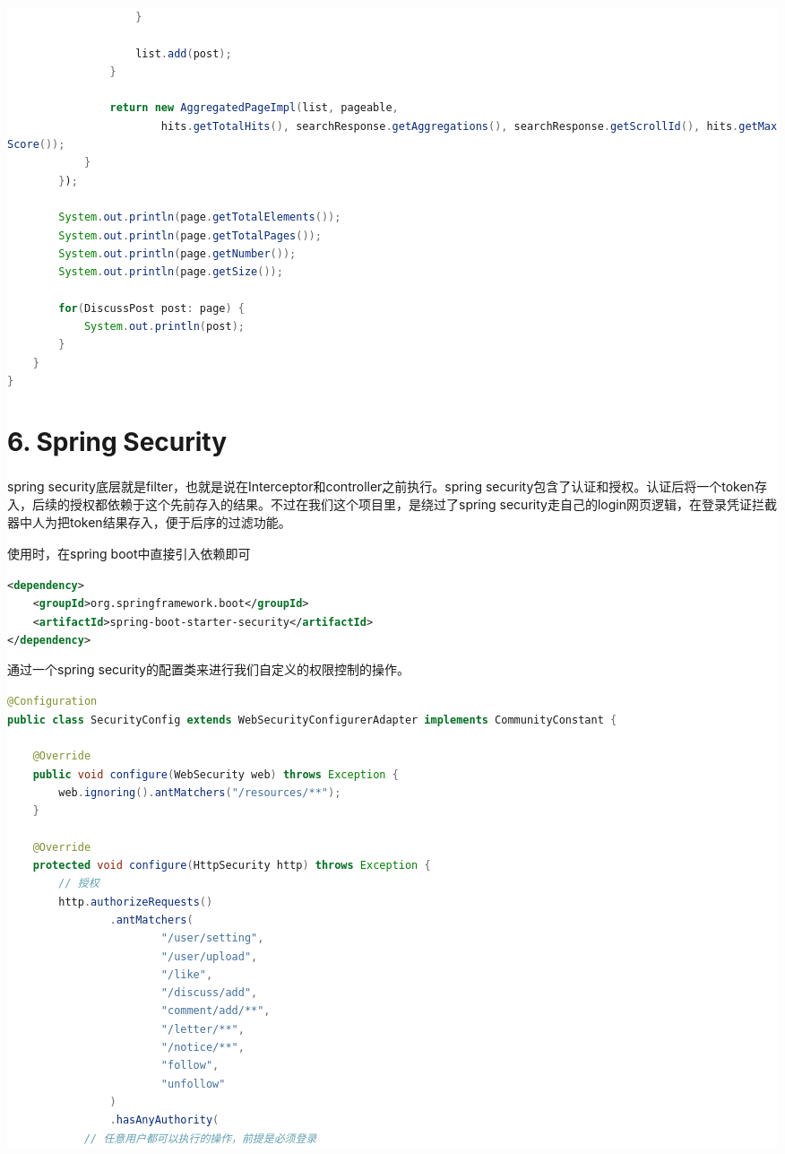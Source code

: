 ```java
                    }

                    list.add(post);
                }

                return new AggregatedPageImpl(list, pageable,
                        hits.getTotalHits(), searchResponse.getAggregations(), searchResponse.getScrollId(), hits.getMaxScore());
            }
        });

        System.out.println(page.getTotalElements());
        System.out.println(page.getTotalPages());
        System.out.println(page.getNumber());
        System.out.println(page.getSize());

        for(DiscussPost post: page) {
            System.out.println(post);
        }
    }
}
```

# 6. Spring Security

spring security底层就是filter，也就是说在Interceptor和controller之前执行。spring security包含了认证和授权。认证后将一个token存入，后续的授权都依赖于这个先前存入的结果。不过在我们这个项目里，是绕过了spring security走自己的login网页逻辑，在登录凭证拦截器中人为把token结果存入，便于后序的过滤功能。

使用时，在spring boot中直接引入依赖即可

```xml
<dependency>
    <groupId>org.springframework.boot</groupId>
    <artifactId>spring-boot-starter-security</artifactId>
</dependency>
```

通过一个spring security的配置类来进行我们自定义的权限控制的操作。

```java
@Configuration
public class SecurityConfig extends WebSecurityConfigurerAdapter implements CommunityConstant {

    @Override
    public void configure(WebSecurity web) throws Exception {
        web.ignoring().antMatchers("/resources/**");
    }

    @Override
    protected void configure(HttpSecurity http) throws Exception {
        // 授权
        http.authorizeRequests()
                .antMatchers(
                        "/user/setting",
                        "/user/upload",
                        "/like",
                        "/discuss/add",
                        "comment/add/**",
                        "/letter/**",
                        "/notice/**",
                        "follow",
                        "unfollow"
                )
                .hasAnyAuthority(
            // 任意用户都可以执行的操作，前提是必须登录
```